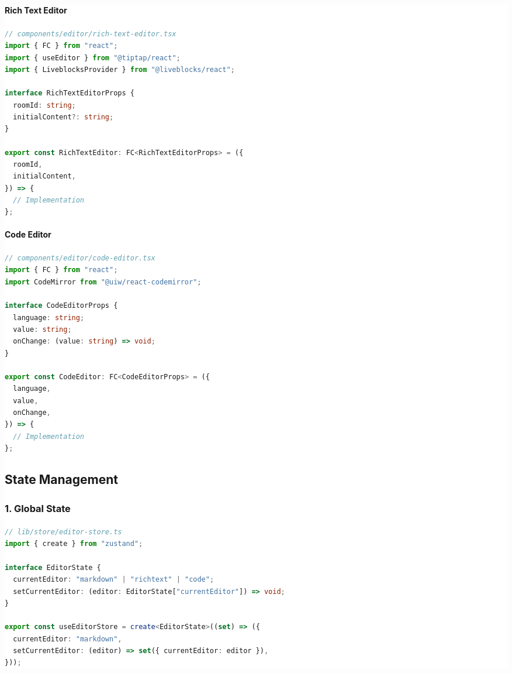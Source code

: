 #### Rich Text Editor

```typescript
// components/editor/rich-text-editor.tsx
import { FC } from "react";
import { useEditor } from "@tiptap/react";
import { LiveblocksProvider } from "@liveblocks/react";

interface RichTextEditorProps {
  roomId: string;
  initialContent?: string;
}

export const RichTextEditor: FC<RichTextEditorProps> = ({
  roomId,
  initialContent,
}) => {
  // Implementation
};
```

#### Code Editor

```typescript
// components/editor/code-editor.tsx
import { FC } from "react";
import CodeMirror from "@uiw/react-codemirror";

interface CodeEditorProps {
  language: string;
  value: string;
  onChange: (value: string) => void;
}

export const CodeEditor: FC<CodeEditorProps> = ({
  language,
  value,
  onChange,
}) => {
  // Implementation
};
```

## State Management

### 1. Global State

```typescript
// lib/store/editor-store.ts
import { create } from "zustand";

interface EditorState {
  currentEditor: "markdown" | "richtext" | "code";
  setCurrentEditor: (editor: EditorState["currentEditor"]) => void;
}

export const useEditorStore = create<EditorState>((set) => ({
  currentEditor: "markdown",
  setCurrentEditor: (editor) => set({ currentEditor: editor }),
}));
```
